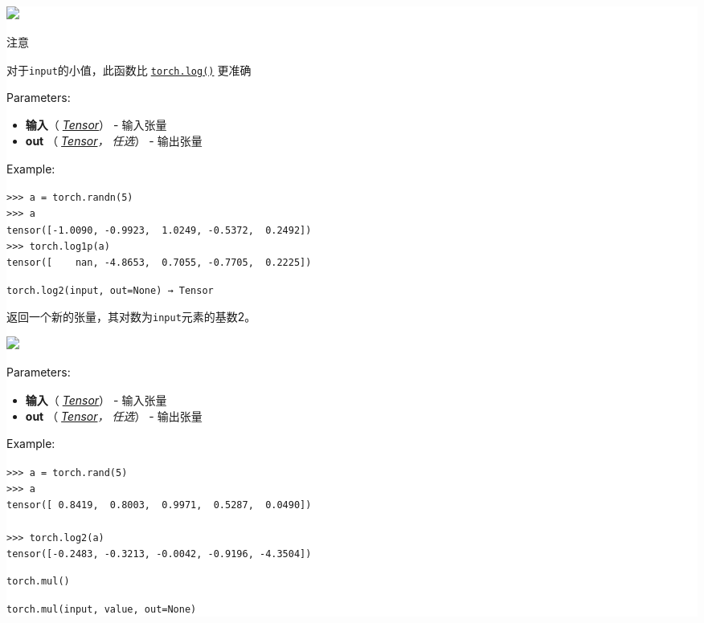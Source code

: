 [![](/apachecn/pytorch-doc-zh/raw/master/docs/1.0/img/553908dc43850f56bb79cbef6e776136.jpg)](/apachecn/pytorch-doc-zh/blob/master/docs/1.0/img/553908dc43850f56bb79cbef6e776136.jpg)

注意

对于`input`的小值，此函数比 [`torch.log()`](#torch.log "torch.log") 更准确

Parameters:

*   **输入**（ [_Tensor_](/apachecn/pytorch-doc-zh/blob/master/docs/1.0/tensors.html#torch.Tensor "torch.Tensor")） - 输入张量
*   **out** （ [_Tensor_](/apachecn/pytorch-doc-zh/blob/master/docs/1.0/tensors.html#torch.Tensor "torch.Tensor")_，_ _任选_） - 输出张量

Example:

```
>>> a = torch.randn(5)
>>> a
tensor([-1.0090, -0.9923,  1.0249, -0.5372,  0.2492])
>>> torch.log1p(a)
tensor([    nan, -4.8653,  0.7055, -0.7705,  0.2225])

```

```
torch.log2(input, out=None) → Tensor
```

返回一个新的张量，其对数为`input`元素的基数2。

[![](/apachecn/pytorch-doc-zh/raw/master/docs/1.0/img/a6be5b946e4f6d5d157679d60642a747.jpg)](/apachecn/pytorch-doc-zh/blob/master/docs/1.0/img/a6be5b946e4f6d5d157679d60642a747.jpg)

Parameters:

*   **输入**（ [_Tensor_](/apachecn/pytorch-doc-zh/blob/master/docs/1.0/tensors.html#torch.Tensor "torch.Tensor")） - 输入张量
*   **out** （ [_Tensor_](/apachecn/pytorch-doc-zh/blob/master/docs/1.0/tensors.html#torch.Tensor "torch.Tensor")_，_ _任选_） - 输出张量

Example:

```
>>> a = torch.rand(5)
>>> a
tensor([ 0.8419,  0.8003,  0.9971,  0.5287,  0.0490])

>>> torch.log2(a)
tensor([-0.2483, -0.3213, -0.0042, -0.9196, -4.3504])

```

```
torch.mul()
```

```
torch.mul(input, value, out=None)
```
